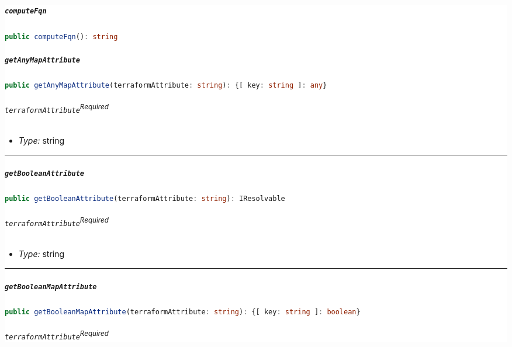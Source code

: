 
##### `computeFqn` <a name="computeFqn" id="@cdktf/provider-azurerm.siteRecoveryHypervNetworkMapping.SiteRecoveryHypervNetworkMappingTimeoutsOutputReference.computeFqn"></a>

```typescript
public computeFqn(): string
```

##### `getAnyMapAttribute` <a name="getAnyMapAttribute" id="@cdktf/provider-azurerm.siteRecoveryHypervNetworkMapping.SiteRecoveryHypervNetworkMappingTimeoutsOutputReference.getAnyMapAttribute"></a>

```typescript
public getAnyMapAttribute(terraformAttribute: string): {[ key: string ]: any}
```

###### `terraformAttribute`<sup>Required</sup> <a name="terraformAttribute" id="@cdktf/provider-azurerm.siteRecoveryHypervNetworkMapping.SiteRecoveryHypervNetworkMappingTimeoutsOutputReference.getAnyMapAttribute.parameter.terraformAttribute"></a>

- *Type:* string

---

##### `getBooleanAttribute` <a name="getBooleanAttribute" id="@cdktf/provider-azurerm.siteRecoveryHypervNetworkMapping.SiteRecoveryHypervNetworkMappingTimeoutsOutputReference.getBooleanAttribute"></a>

```typescript
public getBooleanAttribute(terraformAttribute: string): IResolvable
```

###### `terraformAttribute`<sup>Required</sup> <a name="terraformAttribute" id="@cdktf/provider-azurerm.siteRecoveryHypervNetworkMapping.SiteRecoveryHypervNetworkMappingTimeoutsOutputReference.getBooleanAttribute.parameter.terraformAttribute"></a>

- *Type:* string

---

##### `getBooleanMapAttribute` <a name="getBooleanMapAttribute" id="@cdktf/provider-azurerm.siteRecoveryHypervNetworkMapping.SiteRecoveryHypervNetworkMappingTimeoutsOutputReference.getBooleanMapAttribute"></a>

```typescript
public getBooleanMapAttribute(terraformAttribute: string): {[ key: string ]: boolean}
```

###### `terraformAttribute`<sup>Required</sup> <a name="terraformAttribute" id="@cdktf/provider-azurerm.siteRecoveryHypervNetworkMapping.SiteRecoveryHypervNetworkMappingTimeoutsOutputReference.getBooleanMapAttribute.parameter.terraformAttribute"></a>
